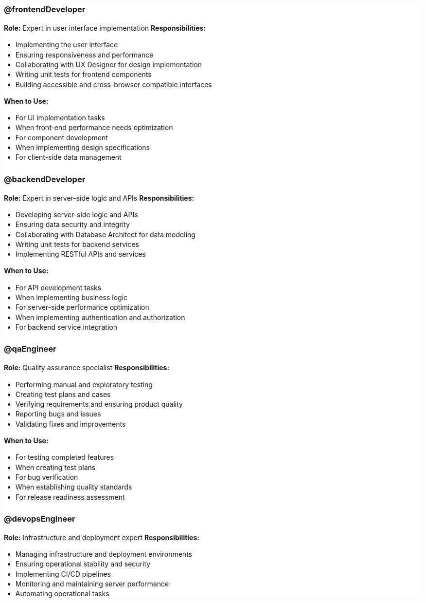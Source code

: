 ### @frontendDeveloper
**Role:** Expert in user interface implementation
**Responsibilities:**
- Implementing the user interface
- Ensuring responsiveness and performance
- Collaborating with UX Designer for design implementation
- Writing unit tests for frontend components
- Building accessible and cross-browser compatible interfaces

**When to Use:**
- For UI implementation tasks
- When front-end performance needs optimization
- For component development
- When implementing design specifications
- For client-side data management

### @backendDeveloper
**Role:** Expert in server-side logic and APIs
**Responsibilities:**
- Developing server-side logic and APIs
- Ensuring data security and integrity
- Collaborating with Database Architect for data modeling
- Writing unit tests for backend services
- Implementing RESTful APIs and services

**When to Use:**
- For API development tasks
- When implementing business logic
- For server-side performance optimization
- When implementing authentication and authorization
- For backend service integration

### @qaEngineer
**Role:** Quality assurance specialist
**Responsibilities:**
- Performing manual and exploratory testing
- Creating test plans and cases
- Verifying requirements and ensuring product quality
- Reporting bugs and issues
- Validating fixes and improvements

**When to Use:**
- For testing completed features
- When creating test plans
- For bug verification
- When establishing quality standards
- For release readiness assessment

### @devopsEngineer
**Role:** Infrastructure and deployment expert
**Responsibilities:**
- Managing infrastructure and deployment environments
- Ensuring operational stability and security
- Implementing CI/CD pipelines
- Monitoring and maintaining server performance
- Automating operational tasks
